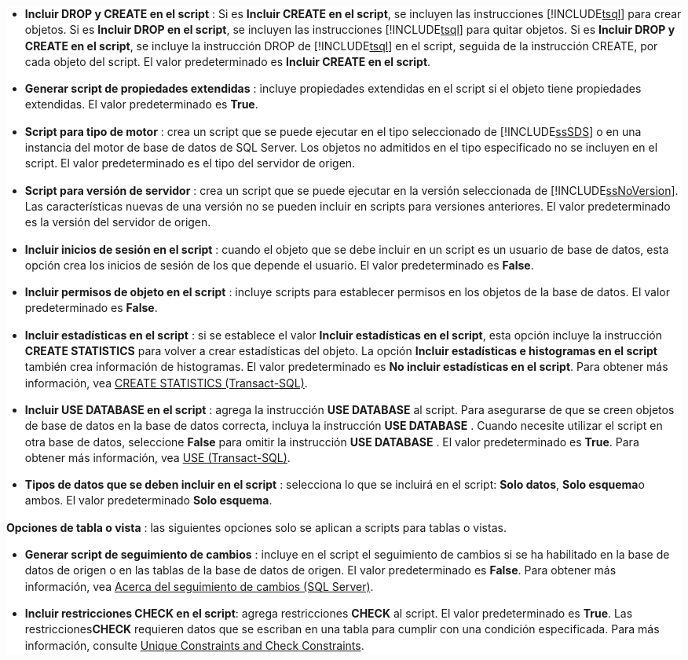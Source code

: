 -   **Incluir DROP y CREATE en el script** : Si es **Incluir CREATE en el script**, se incluyen las instrucciones [!INCLUDE[tsql](../../includes/tsql-md.md)] para crear objetos. Si es **Incluir DROP en el script**, se incluyen las instrucciones [!INCLUDE[tsql](../../includes/tsql-md.md)] para quitar objetos. Si es **Incluir DROP y CREATE en el script**, se incluye la instrucción DROP de [!INCLUDE[tsql](../../includes/tsql-md.md)] en el script, seguida de la instrucción CREATE, por cada objeto del script. El valor predeterminado es **Incluir CREATE en el script**.  
  
-   **Generar script de propiedades extendidas** : incluye propiedades extendidas en el script si el objeto tiene propiedades extendidas. El valor predeterminado es **True**.  
  
-   **Script para tipo de motor** : crea un script que se puede ejecutar en el tipo seleccionado de [!INCLUDE[ssSDS](../../includes/sssds-md.md)] o en una instancia del motor de base de datos de SQL Server. Los objetos no admitidos en el tipo especificado no se incluyen en el script. El valor predeterminado es el tipo del servidor de origen.  
  
-   **Script para versión de servidor** : crea un script que se puede ejecutar en la versión seleccionada de [!INCLUDE[ssNoVersion](../../includes/ssnoversion-md.md)]. Las características nuevas de una versión no se pueden incluir en scripts para versiones anteriores. El valor predeterminado es la versión del servidor de origen.  
  
-   **Incluir inicios de sesión en el script** : cuando el objeto que se debe incluir en un script es un usuario de base de datos, esta opción crea los inicios de sesión de los que depende el usuario. El valor predeterminado es **False**.  
  
-   **Incluir permisos de objeto en el script** : incluye scripts para establecer permisos en los objetos de la base de datos. El valor predeterminado es **False**.  
  
-   **Incluir estadísticas en el script** : si se establece el valor **Incluir estadísticas en el script**, esta opción incluye la instrucción **CREATE STATISTICS** para volver a crear estadísticas del objeto. La opción **Incluir estadísticas e histogramas en el script** también crea información de histogramas. El valor predeterminado es **No incluir estadísticas en el script**. Para obtener más información, vea [CREATE STATISTICS &#40;Transact-SQL&#41;](../../t-sql/statements/create-statistics-transact-sql.md).  
  
-   **Incluir USE DATABASE en el script** : agrega la instrucción **USE DATABASE** al script. Para asegurarse de que se creen objetos de base de datos en la base de datos correcta, incluya la instrucción **USE DATABASE** . Cuando necesite utilizar el script en otra base de datos, seleccione **False** para omitir la instrucción **USE DATABASE** . El valor predeterminado es **True**. Para obtener más información, vea [USE &#40;Transact-SQL&#41;](../../t-sql/language-elements/use-transact-sql.md).  
  
-   **Tipos de datos que se deben incluir en el script** : selecciona lo que se incluirá en el script: **Solo datos**, **Solo esquema**o ambos. El valor predeterminado **Solo esquema**.  
  
 **Opciones de tabla o vista** : las siguientes opciones solo se aplican a scripts para tablas o vistas.  
  
-   **Generar script de seguimiento de cambios** : incluye en el script el seguimiento de cambios si se ha habilitado en la base de datos de origen o en las tablas de la base de datos de origen. El valor predeterminado es **False**. Para obtener más información, vea [Acerca del seguimiento de cambios &#40;SQL Server&#41;](../../relational-databases/track-changes/about-change-tracking-sql-server.md).  
  
-   **Incluir restricciones CHECK en el script**: agrega restricciones **CHECK** al script. El valor predeterminado es **True**. Las restricciones**CHECK** requieren datos que se escriban en una tabla para cumplir con una condición especificada. Para más información, consulte [Unique Constraints and Check Constraints](../../relational-databases/tables/unique-constraints-and-check-constraints.md).  
  